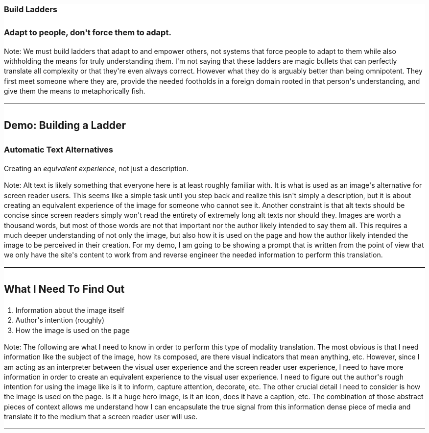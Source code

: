 

### Build Ladders
### Adapt to people, don't force them to adapt.

Note: We must build ladders that adapt to and empower others, not systems that force people to adapt to them while also withholding the means for truly understanding them. I'm not saying that these ladders are magic bullets that can perfectly translate all complexity or that they're even always correct. However what they do is arguably better than being omnipotent. They first meet someone where they are, provide the needed footholds in a foreign domain rooted in that person's understanding, and give them the means to metaphorically fish.

---


## Demo: Building a Ladder

### Automatic Text Alternatives

Creating an _equivalent experience_, not just a description.


Note: Alt text is likely something that everyone here is at least roughly familiar with. It is what is used as an image's alternative for screen reader users. This seems like a simple task until you step back and realize this isn't simply a description, but it is about creating an equivalent experience of the image for someone who cannot see it. Another constraint is that alt texts should be concise since screen readers simply won't read the entirety of extremely long alt texts nor should they. Images are worth a thousand words, but most of those words are not that important nor the author likely intended to say them all. This requires a much deeper understanding of not only the image, but also how it is used on the page and how the author likely intended the image to be perceived in their creation. For my demo, I am going to be showing a prompt that is written from the point of view that we only have the site's content to work from and reverse engineer the needed information to perform this translation.

---

## What I Need To Find Out

1. Information about the image itself 
2. Author's intention (roughly) 
3. How the image is used on the page 

Note: The following are what I need to know in order to perform this type of modality translation. The most obvious is that I need information like the subject of the image, how its composed, are there visual indicators that mean anything, etc. However, since I am acting as an interpreter between the visual user experience and the screen reader user experience, I need to have more information in order to create an equivalent experience to the visual user experience. I need to figure out the author's rough intention for using the image like is it to inform, capture attention, decorate, etc. The other crucial detail I need to consider is how the image is used on the page. Is it a huge hero image, is it an icon, does it have a caption, etc. The combination of those abstract pieces of context allows me understand how I can encapsulate the true signal from this information dense piece of media and translate it to the medium that a screen reader user will use.

---